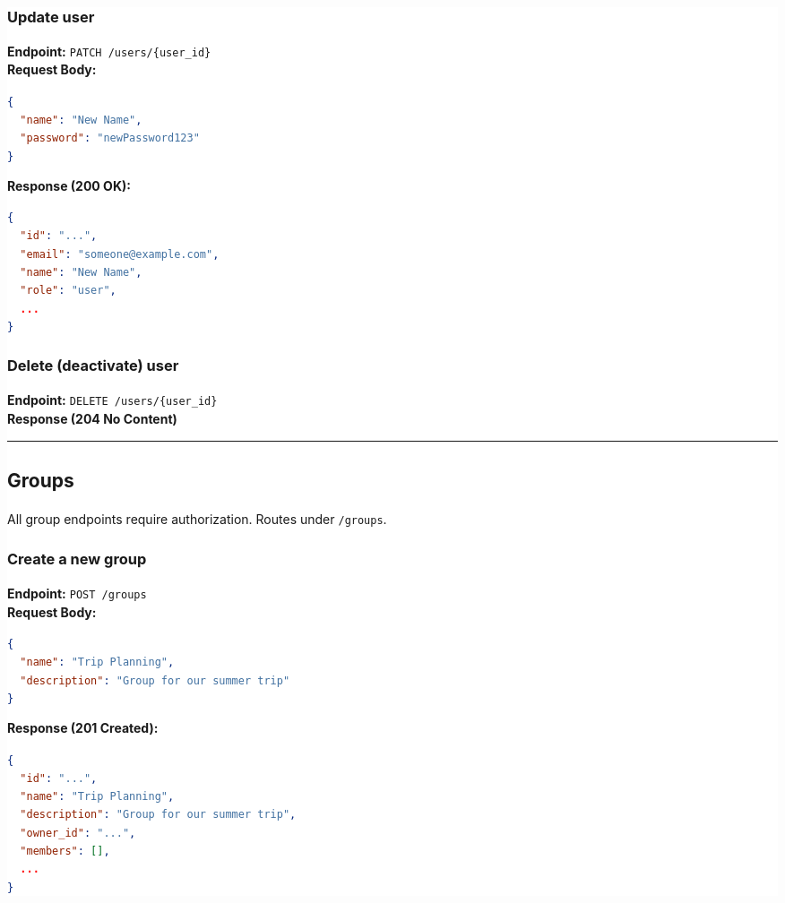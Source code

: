 ### Update user

**Endpoint:** `PATCH /users/{user_id}`  
**Request Body:**

```json
{
  "name": "New Name",
  "password": "newPassword123"
}
```

**Response (200 OK):**

```json
{
  "id": "...",
  "email": "someone@example.com",
  "name": "New Name",
  "role": "user",
  ...
}
```

### Delete (deactivate) user

**Endpoint:** `DELETE /users/{user_id}`  
**Response (204 No Content)**

---

## Groups

All group endpoints require authorization. Routes under `/groups`.

### Create a new group

**Endpoint:** `POST /groups`  
**Request Body:**

```json
{
  "name": "Trip Planning",
  "description": "Group for our summer trip"
}
```

**Response (201 Created):**

```json
{
  "id": "...",
  "name": "Trip Planning",
  "description": "Group for our summer trip",
  "owner_id": "...",
  "members": [],
  ...
}
```
